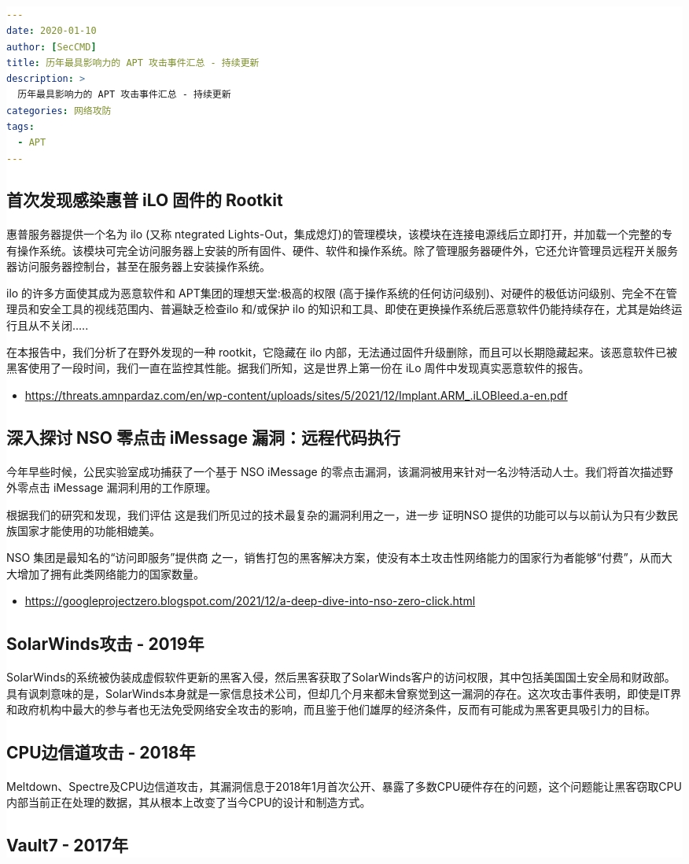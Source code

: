```yaml
---
date: 2020-01-10
author: [SecCMD]
title: 历年最具影响力的 APT 攻击事件汇总 - 持续更新
description: >
  历年最具影响力的 APT 攻击事件汇总 - 持续更新
categories: 网络攻防
tags:
  - APT
---
```





## 首次发现感染惠普 iLO 固件的 Rootkit

惠普服务器提供一个名为 ilo (又称 ntegrated Lights-Out，集成熄灯)的管理模块，该模块在连接电源线后立即打开，并加载一个完整的专有操作系统。该模块可完全访问服务器上安装的所有固件、硬件、软件和操作系统。除了管理服务器硬件外，它还允许管理员远程开关服务器访问服务器控制台，甚至在服务器上安装操作系统。

ilo 的许多方面使其成为恶意软件和 APT集团的理想天堂:极高的权限 (高于操作系统的任何访问级别)、对硬件的极低访问级别、完全不在管理员和安全工具的视线范围内、普遍缺乏检查ilo 和/或保护 ilo 的知识和工具、即使在更换操作系统后恶意软件仍能持续存在，尤其是始终运行且从不关闭.....

在本报告中，我们分析了在野外发现的一种 rootkit，它隐藏在 ilo 内部，无法通过固件升级删除，而且可以长期隐藏起来。该恶意软件已被黑客使用了一段时间，我们一直在监控其性能。据我们所知，这是世界上第一份在 iLo 周件中发现真实恶意软件的报告。

- https://threats.amnpardaz.com/en/wp-content/uploads/sites/5/2021/12/Implant.ARM_.iLOBleed.a-en.pdf

## 深入探讨 NSO 零点击 iMessage 漏洞：远程代码执行

今年早些时候，公民实验室成功捕获了一个基于 NSO iMessage 的零点击漏洞，该漏洞被用来针对一名沙特活动人士。我们将首次描述野外零点击 iMessage 漏洞利用的工作原理。 

根据我们的研究和发现，我们评估 这是我们所见过的技术最复杂的漏洞利用之一，进一步 证明NSO 提供的功能可以与以前认为只有少数民族国家才能使用的功能相媲美。

NSO 集团是最知名的“访问即服务”提供商 之一，销售打包的黑客解决方案，使没有本土攻击性网络能力的国家行为者能够“付费”，从而大大增加了拥有此类网络能力的国家数量。

- https://googleprojectzero.blogspot.com/2021/12/a-deep-dive-into-nso-zero-click.html




## SolarWinds攻击 - 2019年

SolarWinds的系统被伪装成虚假软件更新的黑客入侵，然后黑客获取了SolarWinds客户的访问权限，其中包括美国国土安全局和财政部。具有讽刺意味的是，SolarWinds本身就是一家信息技术公司，但却几个月来都未曾察觉到这一漏洞的存在。这次攻击事件表明，即使是IT界和政府机构中最大的参与者也无法免受网络安全攻击的影响，而且鉴于他们雄厚的经济条件，反而有可能成为黑客更具吸引力的目标。



## CPU边信道攻击 - 2018年

Meltdown、Spectre及CPU边信道攻击，其漏洞信息于2018年1月首次公开、暴露了多数CPU硬件存在的问题，这个问题能让黑客窃取CPU内部当前正在处理的数据，其从根本上改变了当今CPU的设计和制造方式。



## Vault7 - 2017年
